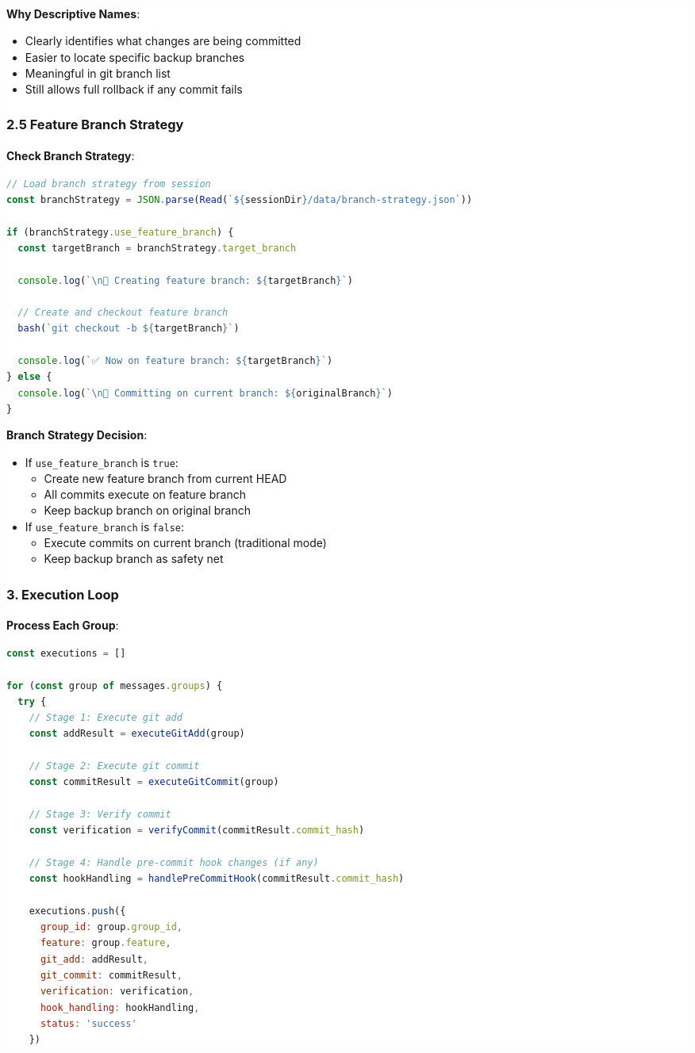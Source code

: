**Why Descriptive Names**:
- Clearly identifies what changes are being committed
- Easier to locate specific backup branches
- Meaningful in git branch list
- Still allows full rollback if any commit fails

### 2.5 Feature Branch Strategy

**Check Branch Strategy**:
```javascript
// Load branch strategy from session
const branchStrategy = JSON.parse(Read(`${sessionDir}/data/branch-strategy.json`))

if (branchStrategy.use_feature_branch) {
  const targetBranch = branchStrategy.target_branch

  console.log(`\n🔀 Creating feature branch: ${targetBranch}`)

  // Create and checkout feature branch
  bash(`git checkout -b ${targetBranch}`)

  console.log(`✅ Now on feature branch: ${targetBranch}`)
} else {
  console.log(`\n📍 Committing on current branch: ${originalBranch}`)
}
```

**Branch Strategy Decision**:
- If `use_feature_branch` is `true`:
  - Create new feature branch from current HEAD
  - All commits execute on feature branch
  - Keep backup branch on original branch
- If `use_feature_branch` is `false`:
  - Execute commits on current branch (traditional mode)
  - Keep backup branch as safety net

### 3. Execution Loop

**Process Each Group**:
```javascript
const executions = []

for (const group of messages.groups) {
  try {
    // Stage 1: Execute git add
    const addResult = executeGitAdd(group)

    // Stage 2: Execute git commit
    const commitResult = executeGitCommit(group)

    // Stage 3: Verify commit
    const verification = verifyCommit(commitResult.commit_hash)

    // Stage 4: Handle pre-commit hook changes (if any)
    const hookHandling = handlePreCommitHook(commitResult.commit_hash)

    executions.push({
      group_id: group.group_id,
      feature: group.feature,
      git_add: addResult,
      git_commit: commitResult,
      verification: verification,
      hook_handling: hookHandling,
      status: 'success'
    })
```
